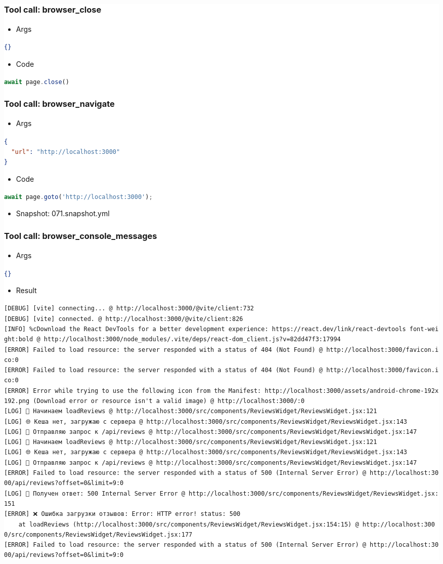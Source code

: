 
### Tool call: browser_close
- Args
```json
{}
```
- Code
```js
await page.close()
```


### Tool call: browser_navigate
- Args
```json
{
  "url": "http://localhost:3000"
}
```
- Code
```js
await page.goto('http://localhost:3000');
```
- Snapshot: 071.snapshot.yml


### Tool call: browser_console_messages
- Args
```json
{}
```
- Result
```
[DEBUG] [vite] connecting... @ http://localhost:3000/@vite/client:732
[DEBUG] [vite] connected. @ http://localhost:3000/@vite/client:826
[INFO] %cDownload the React DevTools for a better development experience: https://react.dev/link/react-devtools font-weight:bold @ http://localhost:3000/node_modules/.vite/deps/react-dom_client.js?v=82dd47f3:17994
[ERROR] Failed to load resource: the server responded with a status of 404 (Not Found) @ http://localhost:3000/favicon.ico:0
[ERROR] Failed to load resource: the server responded with a status of 404 (Not Found) @ http://localhost:3000/favicon.ico:0
[ERROR] Error while trying to use the following icon from the Manifest: http://localhost:3000/assets/android-chrome-192x192.png (Download error or resource isn't a valid image) @ http://localhost:3000/:0
[LOG] 🔄 Начинаем loadReviews @ http://localhost:3000/src/components/ReviewsWidget/ReviewsWidget.jsx:121
[LOG] 🌐 Кеша нет, загружаю с сервера @ http://localhost:3000/src/components/ReviewsWidget/ReviewsWidget.jsx:143
[LOG] 📡 Отправляю запрос к /api/reviews @ http://localhost:3000/src/components/ReviewsWidget/ReviewsWidget.jsx:147
[LOG] 🔄 Начинаем loadReviews @ http://localhost:3000/src/components/ReviewsWidget/ReviewsWidget.jsx:121
[LOG] 🌐 Кеша нет, загружаю с сервера @ http://localhost:3000/src/components/ReviewsWidget/ReviewsWidget.jsx:143
[LOG] 📡 Отправляю запрос к /api/reviews @ http://localhost:3000/src/components/ReviewsWidget/ReviewsWidget.jsx:147
[ERROR] Failed to load resource: the server responded with a status of 500 (Internal Server Error) @ http://localhost:3000/api/reviews?offset=0&limit=9:0
[LOG] 📨 Получен ответ: 500 Internal Server Error @ http://localhost:3000/src/components/ReviewsWidget/ReviewsWidget.jsx:151
[ERROR] ❌ Ошибка загрузки отзывов: Error: HTTP error! status: 500
    at loadReviews (http://localhost:3000/src/components/ReviewsWidget/ReviewsWidget.jsx:154:15) @ http://localhost:3000/src/components/ReviewsWidget/ReviewsWidget.jsx:177
[ERROR] Failed to load resource: the server responded with a status of 500 (Internal Server Error) @ http://localhost:3000/api/reviews?offset=0&limit=9:0
```